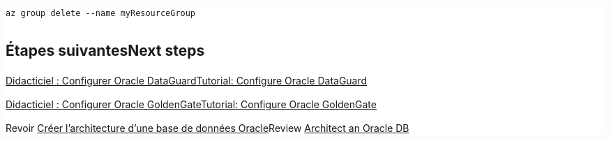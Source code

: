 ```azurecli
az group delete --name myResourceGroup
```

## <a name="next-steps"></a><span data-ttu-id="554de-310">Étapes suivantes</span><span class="sxs-lookup"><span data-stu-id="554de-310">Next steps</span></span>

[<span data-ttu-id="554de-311">Didacticiel : Configurer Oracle DataGuard</span><span class="sxs-lookup"><span data-stu-id="554de-311">Tutorial: Configure Oracle DataGuard</span></span>](configure-oracle-dataguard.md)

[<span data-ttu-id="554de-312">Didacticiel : Configurer Oracle GoldenGate</span><span class="sxs-lookup"><span data-stu-id="554de-312">Tutorial: Configure Oracle GoldenGate</span></span>](Configure-oracle-golden-gate.md)

<span data-ttu-id="554de-313">Revoir [Créer l’architecture d’une base de données Oracle](oracle-design.md)</span><span class="sxs-lookup"><span data-stu-id="554de-313">Review [Architect an Oracle DB](oracle-design.md)</span></span>
